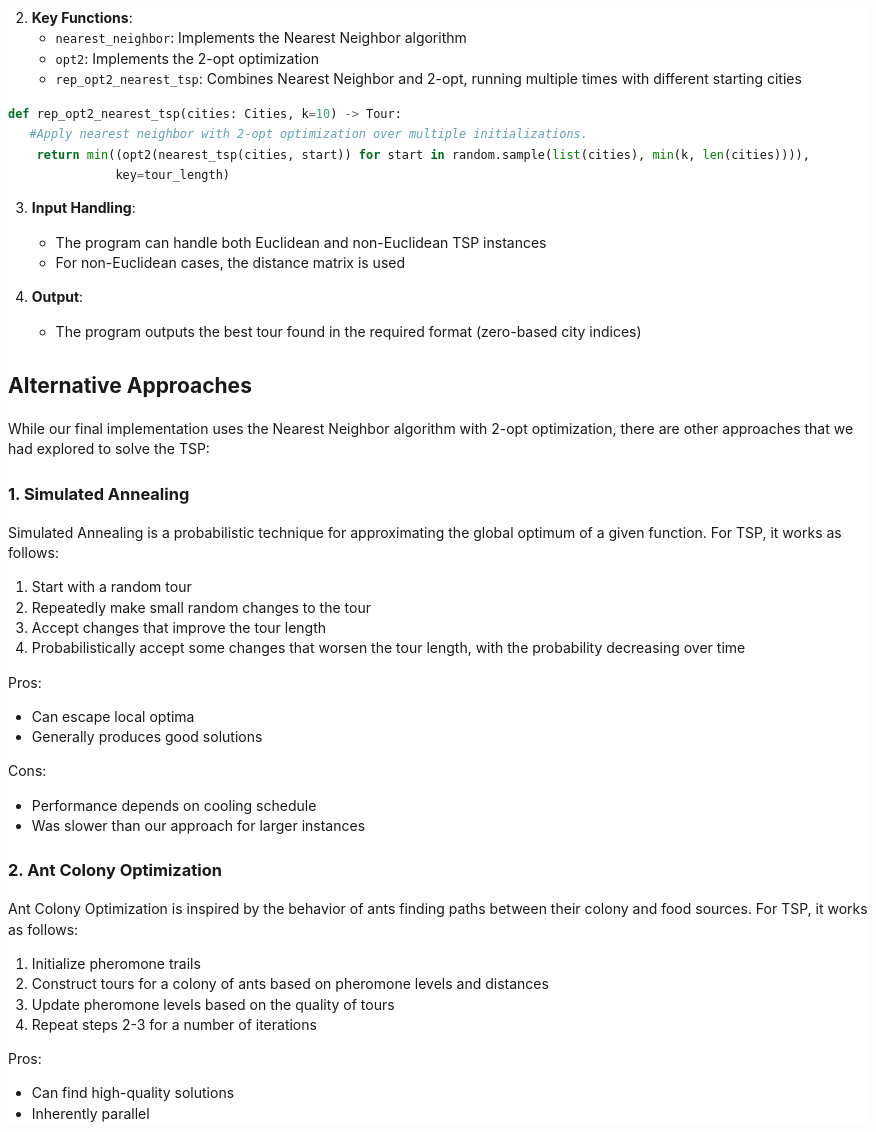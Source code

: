 2. **Key Functions**:
   - `nearest_neighbor`: Implements the Nearest Neighbor algorithm
   - `opt2`: Implements the 2-opt optimization
   - `rep_opt2_nearest_tsp`: Combines Nearest Neighbor and 2-opt, running multiple times with different starting cities

```python
def rep_opt2_nearest_tsp(cities: Cities, k=10) -> Tour:
   #Apply nearest neighbor with 2-opt optimization over multiple initializations.
    return min((opt2(nearest_tsp(cities, start)) for start in random.sample(list(cities), min(k, len(cities)))), 
               key=tour_length)

```
3. **Input Handling**:
   - The program can handle both Euclidean and non-Euclidean TSP instances
   - For non-Euclidean cases, the distance matrix is used

4. **Output**:
   - The program outputs the best tour found in the required format (zero-based city indices)

## Alternative Approaches
While our final implementation uses the Nearest Neighbor algorithm with 2-opt optimization, there are other approaches that we had explored to solve the TSP:

### 1. Simulated Annealing
Simulated Annealing is a probabilistic technique for approximating the global optimum of a given function. For TSP, it works as follows:

1. Start with a random tour
2. Repeatedly make small random changes to the tour
3. Accept changes that improve the tour length
4. Probabilistically accept some changes that worsen the tour length, with the probability decreasing over time

Pros:
- Can escape local optima
- Generally produces good solutions

Cons:
- Performance depends on cooling schedule
- Was slower than our approach for larger instances

### 2. Ant Colony Optimization
Ant Colony Optimization is inspired by the behavior of ants finding paths between their colony and food sources. For TSP, it works as follows:

1. Initialize pheromone trails
2. Construct tours for a colony of ants based on pheromone levels and distances
3. Update pheromone levels based on the quality of tours
4. Repeat steps 2-3 for a number of iterations

Pros:
- Can find high-quality solutions
- Inherently parallel
